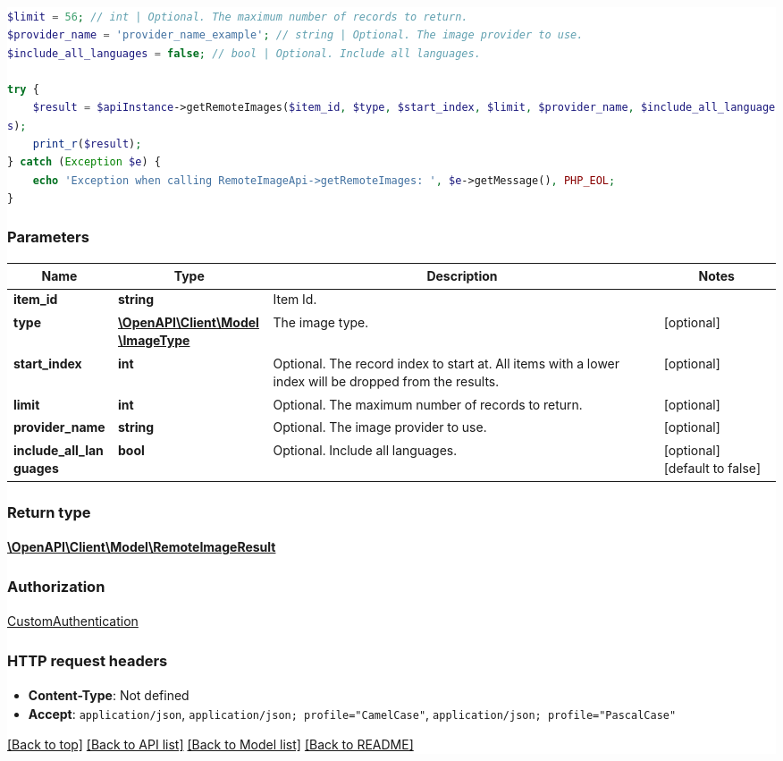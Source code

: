 ```php
$limit = 56; // int | Optional. The maximum number of records to return.
$provider_name = 'provider_name_example'; // string | Optional. The image provider to use.
$include_all_languages = false; // bool | Optional. Include all languages.

try {
    $result = $apiInstance->getRemoteImages($item_id, $type, $start_index, $limit, $provider_name, $include_all_languages);
    print_r($result);
} catch (Exception $e) {
    echo 'Exception when calling RemoteImageApi->getRemoteImages: ', $e->getMessage(), PHP_EOL;
}
```

### Parameters

| Name | Type | Description  | Notes |
| ------------- | ------------- | ------------- | ------------- |
| **item_id** | **string**| Item Id. | |
| **type** | [**\OpenAPI\Client\Model\ImageType**](../Model/.md)| The image type. | [optional] |
| **start_index** | **int**| Optional. The record index to start at. All items with a lower index will be dropped from the results. | [optional] |
| **limit** | **int**| Optional. The maximum number of records to return. | [optional] |
| **provider_name** | **string**| Optional. The image provider to use. | [optional] |
| **include_all_languages** | **bool**| Optional. Include all languages. | [optional] [default to false] |

### Return type

[**\OpenAPI\Client\Model\RemoteImageResult**](../Model/RemoteImageResult.md)

### Authorization

[CustomAuthentication](../../README.md#CustomAuthentication)

### HTTP request headers

- **Content-Type**: Not defined
- **Accept**: `application/json`, `application/json; profile="CamelCase"`, `application/json; profile="PascalCase"`

[[Back to top]](#) [[Back to API list]](../../README.md#endpoints)
[[Back to Model list]](../../README.md#models)
[[Back to README]](../../README.md)
